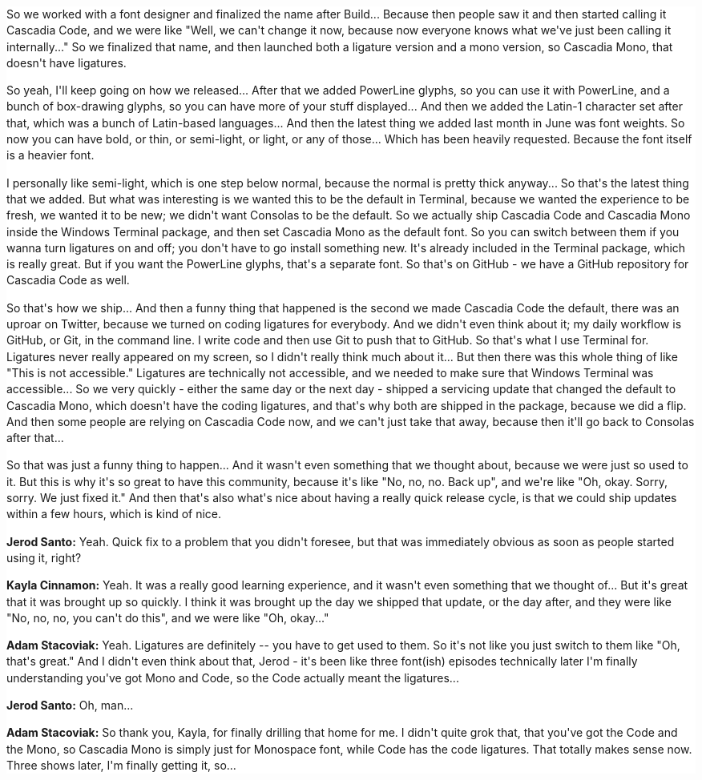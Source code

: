 So we worked with a font designer and finalized the name after Build... Because then people saw it and then started calling it Cascadia Code, and we were like "Well, we can't change it now, because now everyone knows what we've just been calling it internally..." So we finalized that name, and then launched both a ligature version and a mono version, so Cascadia Mono, that doesn't have ligatures.

So yeah, I'll keep going on how we released... After that we added PowerLine glyphs, so you can use it with PowerLine, and a bunch of box-drawing glyphs, so you can have more of your stuff displayed... And then we added the Latin-1 character set after that, which was a bunch of Latin-based languages... And then the latest thing we added last month in June was font weights. So now you can have bold, or thin, or semi-light, or light, or any of those... Which has been heavily requested. Because the font itself is a heavier font.

I personally like semi-light, which is one step below normal, because the normal is pretty thick anyway... So that's the latest thing that we added. But what was interesting is we wanted this to be the default in Terminal, because we wanted the experience to be fresh, we wanted it to be new; we didn't want Consolas to be the default. So we actually ship Cascadia Code and Cascadia Mono inside the Windows Terminal package, and then set Cascadia Mono as the default font. So you can switch between them if you wanna turn ligatures on and off; you don't have to go install something new. It's already included in the Terminal package, which is really great. But if you want the PowerLine glyphs, that's a separate font. So that's on GitHub - we have a GitHub repository for Cascadia Code as well.

So that's how we ship... And then a funny thing that happened is the second we made Cascadia Code the default, there was an uproar on Twitter, because we turned on coding ligatures for everybody. And we didn't even think about it; my daily workflow is GitHub, or Git, in the command line. I write code and then use Git to push that to GitHub. So that's what I use Terminal for. Ligatures never really appeared on my screen, so I didn't really think much about it... But then there was this whole thing of like "This is not accessible." Ligatures are technically not accessible, and we needed to make sure that Windows Terminal was accessible... So we very quickly - either the same day or the next day - shipped a servicing update that changed the default to Cascadia Mono, which doesn't have the coding ligatures, and that's why both are shipped in the package, because we did a flip. And then some people are relying on Cascadia Code now, and we can't just take that away, because then it'll go back to Consolas after that...

So that was just a funny thing to happen... And it wasn't even something that we thought about, because we were just so used to it. But this is why it's so great to have this community, because it's like "No, no, no. Back up", and we're like "Oh, okay. Sorry, sorry. We just fixed it." And then that's also what's nice about having a really quick release cycle, is that we could ship updates within a few hours, which is kind of nice.

**Jerod Santo:** Yeah. Quick fix to a problem that you didn't foresee, but that was immediately obvious as soon as people started using it, right?

**Kayla Cinnamon:** Yeah. It was a really good learning experience, and it wasn't even something that we thought of... But it's great that it was brought up so quickly. I think it was brought up the day we shipped that update, or the day after, and they were like "No, no, no, you can't do this", and we were like "Oh, okay..."

**Adam Stacoviak:** Yeah. Ligatures are definitely -- you have to get used to them. So it's not like you just switch to them like "Oh, that's great." And I didn't even think about that, Jerod - it's been like three font(ish) episodes technically later I'm finally understanding you've got Mono and Code, so the Code actually meant the ligatures...

**Jerod Santo:** Oh, man...

**Adam Stacoviak:** So thank you, Kayla, for finally drilling that home for me. I didn't quite grok that, that you've got the Code and the Mono, so Cascadia Mono is simply just for Monospace font, while Code has the code ligatures. That totally makes sense now. Three shows later, I'm finally getting it, so...
